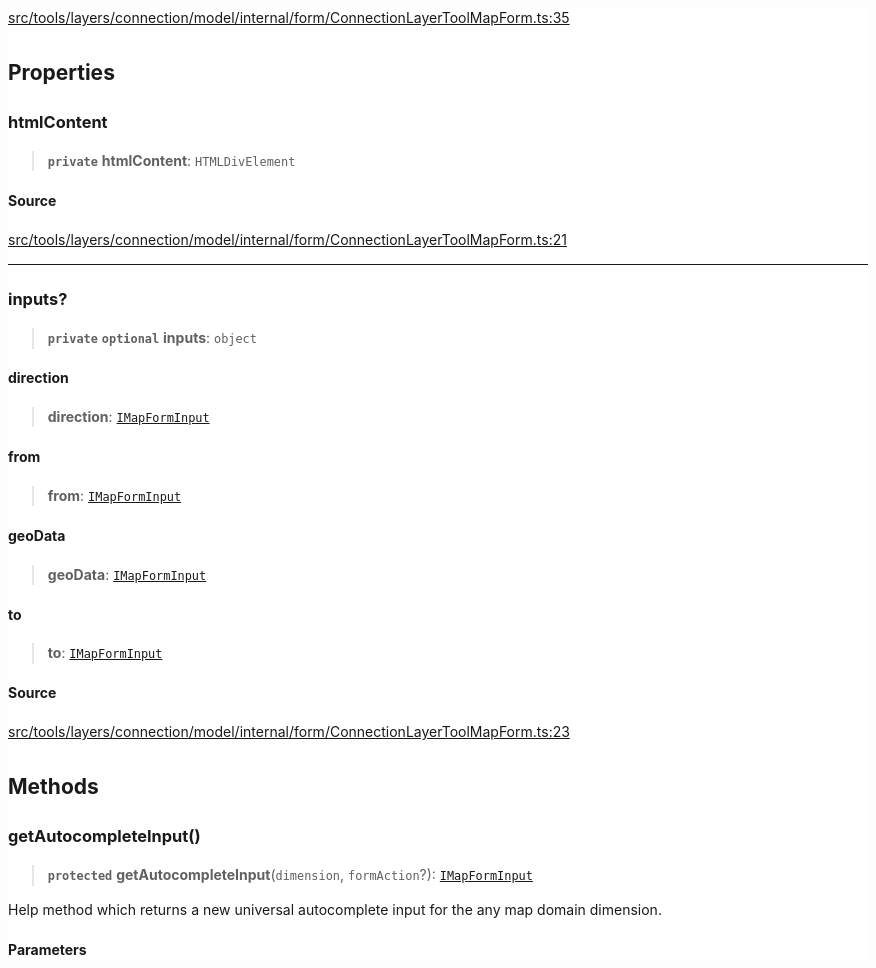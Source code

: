 [src/tools/layers/connection/model/internal/form/ConnectionLayerToolMapForm.ts:35](https://github.com/geovisto/geovisto-map/blob/e22d774889dbc28cc1ec62933ecf6bab6690f172/src/tools/layers/connection/model/internal/form/ConnectionLayerToolMapForm.ts#L35)

## Properties

### htmlContent

> **`private`** **htmlContent**: `HTMLDivElement`

#### Source

[src/tools/layers/connection/model/internal/form/ConnectionLayerToolMapForm.ts:21](https://github.com/geovisto/geovisto-map/blob/e22d774889dbc28cc1ec62933ecf6bab6690f172/src/tools/layers/connection/model/internal/form/ConnectionLayerToolMapForm.ts#L21)

***

### inputs?

> **`private`** **`optional`** **inputs**: `object`

#### direction

> **direction**: [`IMapFormInput`](../interfaces/IMapFormInput.md)

#### from

> **from**: [`IMapFormInput`](../interfaces/IMapFormInput.md)

#### geoData

> **geoData**: [`IMapFormInput`](../interfaces/IMapFormInput.md)

#### to

> **to**: [`IMapFormInput`](../interfaces/IMapFormInput.md)

#### Source

[src/tools/layers/connection/model/internal/form/ConnectionLayerToolMapForm.ts:23](https://github.com/geovisto/geovisto-map/blob/e22d774889dbc28cc1ec62933ecf6bab6690f172/src/tools/layers/connection/model/internal/form/ConnectionLayerToolMapForm.ts#L23)

## Methods

### getAutocompleteInput()

> **`protected`** **getAutocompleteInput**(`dimension`, `formAction`?): [`IMapFormInput`](../interfaces/IMapFormInput.md)

Help method which returns a new universal autocomplete input for the any map domain dimension.

#### Parameters
